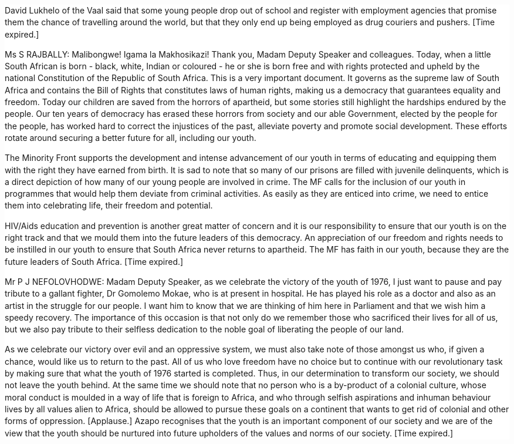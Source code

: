 David Lukhelo of the Vaal said that some young people drop out of school
and register with employment agencies that promise them the chance of
travelling around the world, but that they only end up being employed as
drug couriers and pushers. [Time expired.]

Ms S RAJBALLY: Malibongwe! Igama la Makhosikazi! Thank you, Madam Deputy
Speaker and colleagues. Today, when a little South African is born - black,
white, Indian or coloured - he or she is born free and with rights
protected and upheld by the national Constitution of the Republic of South
Africa. This is a very important document. It governs as the supreme law of
South Africa and contains the Bill of Rights that constitutes laws of human
rights, making us a democracy that guarantees equality and freedom.
Today our children are saved from the horrors of apartheid, but some
stories still highlight the hardships endured by the people. Our ten years
of democracy has erased these horrors from society and our able Government,
elected by the people for the people, has worked hard to correct the
injustices of the past, alleviate poverty and promote social development.
These efforts rotate around securing a better future for all, including our
youth.

The Minority Front supports the development and intense advancement of our
youth in terms of educating and equipping them with the right they have
earned from birth. It is sad to note that so many of our prisons are filled
with juvenile delinquents, which is a direct depiction of how many of our
young people are involved in crime. The MF calls for the inclusion of our
youth in programmes that would help them deviate from criminal activities.
As easily as they are enticed into crime, we need to entice them into
celebrating life, their freedom and potential.

HIV/Aids education and prevention is another great matter of concern and it
is our responsibility to ensure that our youth is on the right track and
that we mould them into the future leaders of this democracy. An
appreciation of our freedom and rights needs to be instilled in our youth
to ensure that South Africa never returns to apartheid. The MF has faith in
our youth, because they are the future leaders of South Africa. [Time
expired.]

Mr P J NEFOLOVHODWE: Madam Deputy Speaker, as we celebrate the victory of
the youth of 1976, I just want to pause and pay tribute to a gallant
fighter, Dr Gomolemo Mokae, who is at present in hospital. He has played
his role as a doctor and also as an artist in the struggle for our people.
I want him to know that we are thinking of him here in Parliament and that
we wish him a speedy recovery. The importance of this occasion is that not
only do we remember those who sacrificed their lives for all of us, but we
also pay tribute to their selfless dedication to the noble goal of
liberating the people of our land.

As we celebrate our victory over evil and an oppressive system, we must
also take note of those amongst us who, if given a chance, would like us to
return to the past. All of us who love freedom have no choice but to
continue with our revolutionary task by making sure that what the youth of
1976 started is completed. Thus, in our determination to transform our
society, we should not leave the youth behind.
At the same time we should note that no person who is a by-product of a
colonial culture, whose moral conduct is moulded in a way of life that is
foreign to Africa, and who through selfish aspirations and inhuman
behaviour lives by all values alien to Africa, should be allowed to pursue
these goals on a continent that wants to get rid of colonial and other
forms of oppression. [Applause.] Azapo recognises that the youth is an
important component of our society and we are of the view that the youth
should be nurtured into future upholders of the values and norms of our
society. [Time expired.]
